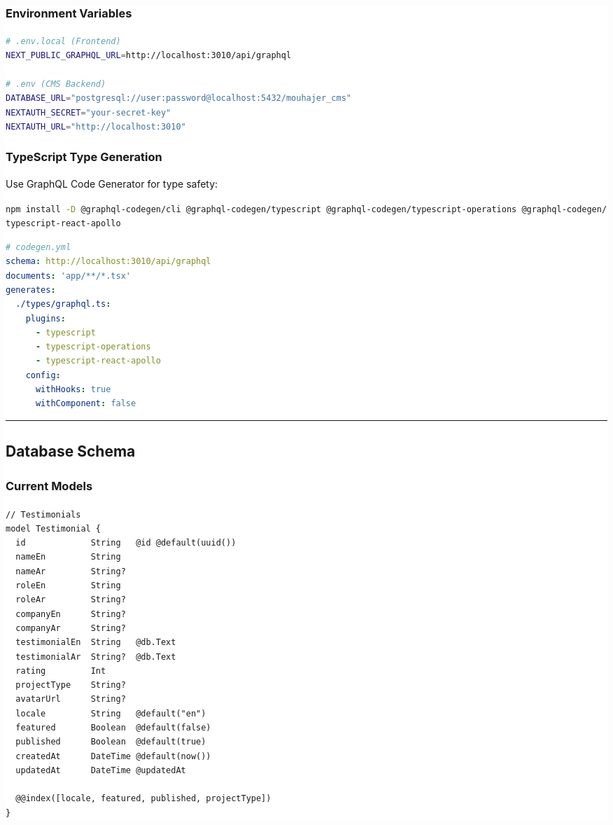 ### Environment Variables

```bash
# .env.local (Frontend)
NEXT_PUBLIC_GRAPHQL_URL=http://localhost:3010/api/graphql

# .env (CMS Backend)
DATABASE_URL="postgresql://user:password@localhost:5432/mouhajer_cms"
NEXTAUTH_SECRET="your-secret-key"
NEXTAUTH_URL="http://localhost:3010"
```

### TypeScript Type Generation

Use GraphQL Code Generator for type safety:

```bash
npm install -D @graphql-codegen/cli @graphql-codegen/typescript @graphql-codegen/typescript-operations @graphql-codegen/typescript-react-apollo
```

```yaml
# codegen.yml
schema: http://localhost:3010/api/graphql
documents: 'app/**/*.tsx'
generates:
  ./types/graphql.ts:
    plugins:
      - typescript
      - typescript-operations
      - typescript-react-apollo
    config:
      withHooks: true
      withComponent: false
```

---

## Database Schema

### Current Models

```prisma
// Testimonials
model Testimonial {
  id             String   @id @default(uuid())
  nameEn         String
  nameAr         String?
  roleEn         String
  roleAr         String?
  companyEn      String?
  companyAr      String?
  testimonialEn  String   @db.Text
  testimonialAr  String?  @db.Text
  rating         Int
  projectType    String?
  avatarUrl      String?
  locale         String   @default("en")
  featured       Boolean  @default(false)
  published      Boolean  @default(true)
  createdAt      DateTime @default(now())
  updatedAt      DateTime @updatedAt

  @@index([locale, featured, published, projectType])
}

```